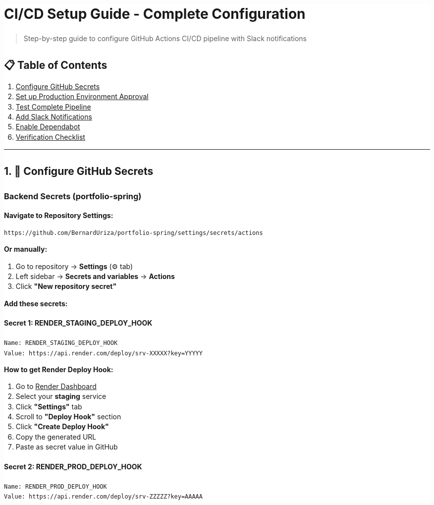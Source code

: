 # CI/CD Setup Guide - Complete Configuration

> Step-by-step guide to configure GitHub Actions CI/CD pipeline with Slack notifications

## 📋 Table of Contents

1. [Configure GitHub Secrets](#1-configure-github-secrets)
2. [Set up Production Environment Approval](#2-set-up-production-environment-approval)
3. [Test Complete Pipeline](#3-test-complete-pipeline)
4. [Add Slack Notifications](#4-add-slack-notifications)
5. [Enable Dependabot](#5-enable-dependabot)
6. [Verification Checklist](#6-verification-checklist)

---

## 1. 📐 Configure GitHub Secrets

### Backend Secrets (portfolio-spring)

**Navigate to Repository Settings:**
```
https://github.com/BernardUriza/portfolio-spring/settings/secrets/actions
```

**Or manually:**
1. Go to repository → **Settings** (⚙️ tab)
2. Left sidebar → **Secrets and variables** → **Actions**
3. Click **"New repository secret"**

**Add these secrets:**

#### Secret 1: RENDER_STAGING_DEPLOY_HOOK

```
Name: RENDER_STAGING_DEPLOY_HOOK
Value: https://api.render.com/deploy/srv-XXXXX?key=YYYYY
```

**How to get Render Deploy Hook:**
1. Go to [Render Dashboard](https://dashboard.render.com/)
2. Select your **staging** service
3. Click **"Settings"** tab
4. Scroll to **"Deploy Hook"** section
5. Click **"Create Deploy Hook"**
6. Copy the generated URL
7. Paste as secret value in GitHub

#### Secret 2: RENDER_PROD_DEPLOY_HOOK

```
Name: RENDER_PROD_DEPLOY_HOOK
Value: https://api.render.com/deploy/srv-ZZZZZ?key=AAAAA
```
